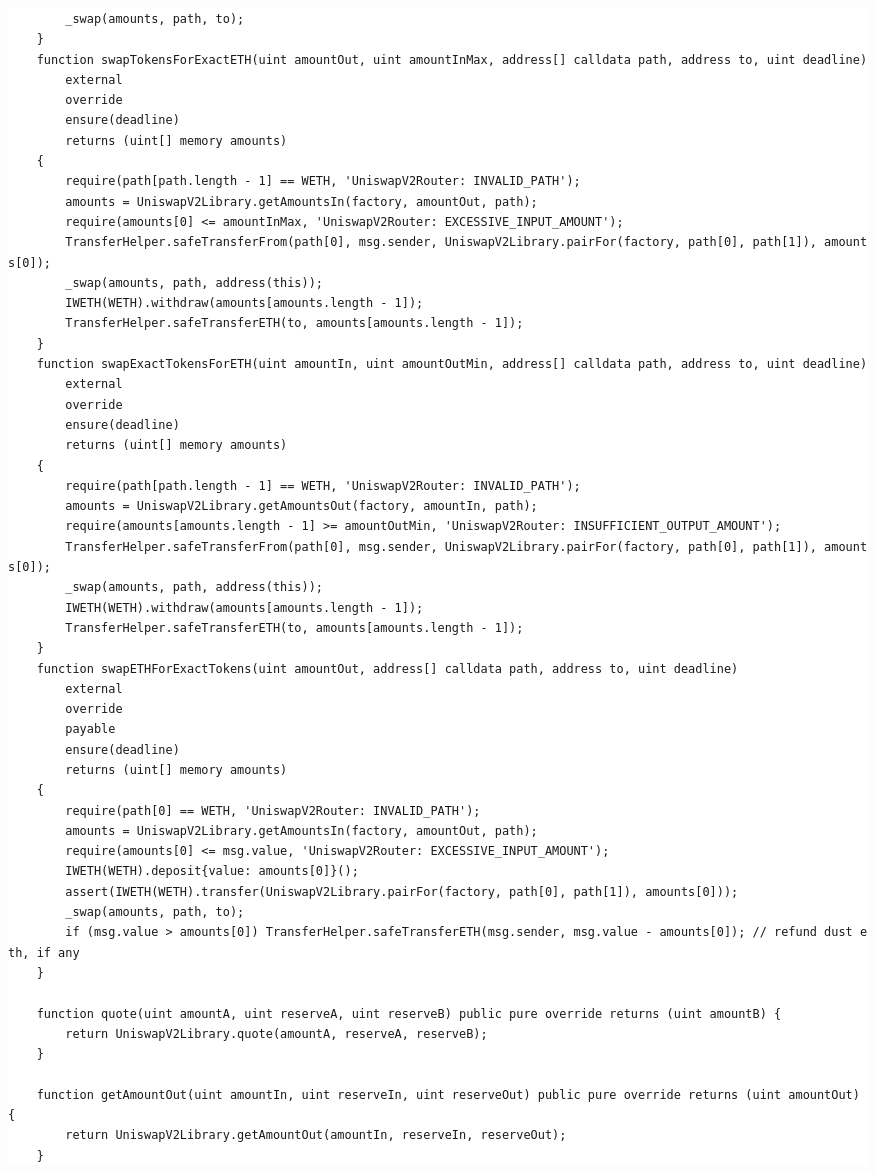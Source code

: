 ```solidity
        _swap(amounts, path, to);
    }
    function swapTokensForExactETH(uint amountOut, uint amountInMax, address[] calldata path, address to, uint deadline)
        external
        override
        ensure(deadline)
        returns (uint[] memory amounts)
    {
        require(path[path.length - 1] == WETH, 'UniswapV2Router: INVALID_PATH');
        amounts = UniswapV2Library.getAmountsIn(factory, amountOut, path);
        require(amounts[0] <= amountInMax, 'UniswapV2Router: EXCESSIVE_INPUT_AMOUNT');
        TransferHelper.safeTransferFrom(path[0], msg.sender, UniswapV2Library.pairFor(factory, path[0], path[1]), amounts[0]);
        _swap(amounts, path, address(this));
        IWETH(WETH).withdraw(amounts[amounts.length - 1]);
        TransferHelper.safeTransferETH(to, amounts[amounts.length - 1]);
    }
    function swapExactTokensForETH(uint amountIn, uint amountOutMin, address[] calldata path, address to, uint deadline)
        external
        override
        ensure(deadline)
        returns (uint[] memory amounts)
    {
        require(path[path.length - 1] == WETH, 'UniswapV2Router: INVALID_PATH');
        amounts = UniswapV2Library.getAmountsOut(factory, amountIn, path);
        require(amounts[amounts.length - 1] >= amountOutMin, 'UniswapV2Router: INSUFFICIENT_OUTPUT_AMOUNT');
        TransferHelper.safeTransferFrom(path[0], msg.sender, UniswapV2Library.pairFor(factory, path[0], path[1]), amounts[0]);
        _swap(amounts, path, address(this));
        IWETH(WETH).withdraw(amounts[amounts.length - 1]);
        TransferHelper.safeTransferETH(to, amounts[amounts.length - 1]);
    }
    function swapETHForExactTokens(uint amountOut, address[] calldata path, address to, uint deadline)
        external
        override
        payable
        ensure(deadline)
        returns (uint[] memory amounts)
    {
        require(path[0] == WETH, 'UniswapV2Router: INVALID_PATH');
        amounts = UniswapV2Library.getAmountsIn(factory, amountOut, path);
        require(amounts[0] <= msg.value, 'UniswapV2Router: EXCESSIVE_INPUT_AMOUNT');
        IWETH(WETH).deposit{value: amounts[0]}();
        assert(IWETH(WETH).transfer(UniswapV2Library.pairFor(factory, path[0], path[1]), amounts[0]));
        _swap(amounts, path, to);
        if (msg.value > amounts[0]) TransferHelper.safeTransferETH(msg.sender, msg.value - amounts[0]); // refund dust eth, if any
    }

    function quote(uint amountA, uint reserveA, uint reserveB) public pure override returns (uint amountB) {
        return UniswapV2Library.quote(amountA, reserveA, reserveB);
    }

    function getAmountOut(uint amountIn, uint reserveIn, uint reserveOut) public pure override returns (uint amountOut) {
        return UniswapV2Library.getAmountOut(amountIn, reserveIn, reserveOut);
    }
```